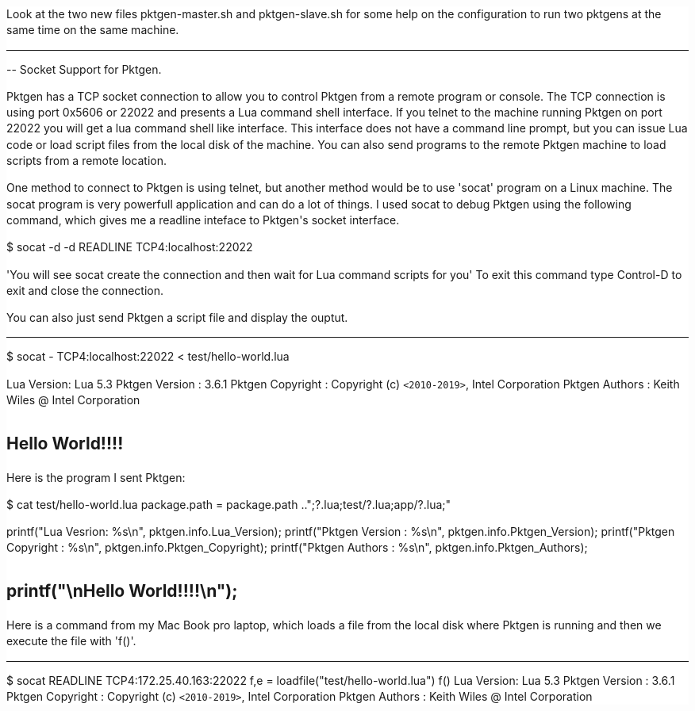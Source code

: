 Look at the two new files pktgen-master.sh and pktgen-slave.sh for some help on
the configuration to run two pktgens at the same time on the same machine.

------------------------------------------------------------------------------------------
-- Socket Support for Pktgen.

Pktgen has a TCP socket connection to allow you to control Pktgen from a remote
program or console. The TCP connection is using port 0x5606 or 22022 and presents
a Lua command shell interface. If you telnet to the machine running Pktgen on port
22022 you will get a lua command shell like interface. This interface does not have
a command line prompt, but you can issue Lua code or load script files from the local
disk of the machine. You can also send programs to the remote Pktgen machine to
load scripts from a remote location.

One method to connect to Pktgen is using telnet, but another method would be to
use 'socat' program on a Linux machine. The socat program is very powerfull application
and can do a lot of things. I used socat to debug Pktgen using the following
command, which gives me a readline inteface to Pktgen's socket interface.

$ socat -d -d READLINE TCP4:localhost:22022

'You will see socat create the connection and then wait for Lua command scripts for you'
To exit this command type Control-D to exit and close the connection.

You can also just send Pktgen a script file and display the ouptut.

---------
$ socat - TCP4:localhost:22022 < test/hello-world.lua

Lua Version: Lua 5.3
Pktgen Version : 3.6.1
Pktgen Copyright : Copyright (c) `<2010-2019>`, Intel Corporation
Pktgen Authors : Keith Wiles @ Intel Corporation

Hello World!!!!
--------

Here is the program I sent Pktgen:

$ cat test/hello-world.lua
package.path = package.path ..";?.lua;test/?.lua;app/?.lua;"

printf("Lua Vesrion: %s\n", pktgen.info.Lua_Version);
printf("Pktgen Version : %s\n", pktgen.info.Pktgen_Version);
printf("Pktgen Copyright : %s\n", pktgen.info.Pktgen_Copyright);
printf("Pktgen Authors : %s\n", pktgen.info.Pktgen_Authors);

printf("\nHello World!!!!\n");
-----------

Here is a command from my Mac Book pro laptop, which loads a file from the local
disk where Pktgen is running and then we execute the file with 'f()'.

------------------
$ socat READLINE TCP4:172.25.40.163:22022
f,e = loadfile("test/hello-world.lua")
f()
Lua Version: Lua 5.3
Pktgen Version : 3.6.1
Pktgen Copyright : Copyright (c) `<2010-2019>`, Intel Corporation
Pktgen Authors : Keith Wiles @ Intel Corporation
